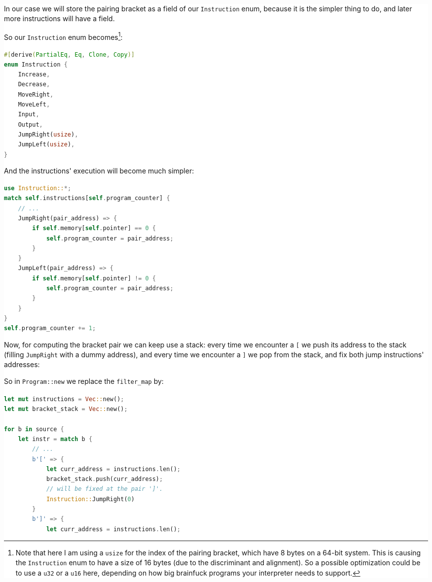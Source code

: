 In our case we will store the pairing bracket as a field of our `Instruction`
enum, because it is the simpler thing to do, and later more instructions will
have a field.

So our `Instruction` enum becomes[^instruction_size]:

[^instruction_size]: Note that here I am using a `usize` for the index of the
    pairing bracket, which have 8 bytes on a 64-bit system. This is causing the
    `Instruction` enum to have a size of 16 bytes (due to the discriminant and
    alignment). So a possible optimization could be to use a `u32` or a 
    `u16` here, depending on how big brainfuck programs your interpreter
    needs to support.


```rust
#[derive(PartialEq, Eq, Clone, Copy)]
enum Instruction {
    Increase,
    Decrease,
    MoveRight,
    MoveLeft,
    Input,
    Output,
    JumpRight(usize),
    JumpLeft(usize),
}
```

And the instructions' execution will become much simpler:

```rust
use Instruction::*;
match self.instructions[self.program_counter] {
    // ...
    JumpRight(pair_address) => {
        if self.memory[self.pointer] == 0 {
            self.program_counter = pair_address;
        }
    }
    JumpLeft(pair_address) => {
        if self.memory[self.pointer] != 0 {
            self.program_counter = pair_address;
        }
    }
}
self.program_counter += 1;
```

Now, for computing the bracket pair we can keep use a stack: every time we
encounter a `[` we push its address to the stack (filling `JumpRight` with a
dummy address), and every time we encounter a `]` we pop from the stack, and
fix both jump instructions' addresses:

So in `Program::new` we replace the `filter_map` by:

```rust
let mut instructions = Vec::new();
let mut bracket_stack = Vec::new();

for b in source {
    let instr = match b {
        // ...
        b'[' => {
            let curr_address = instructions.len();
            bracket_stack.push(curr_address);
            // will be fixed at the pair ']'.
            Instruction::JumpRight(0)
        }
        b']' => {
            let curr_address = instructions.len();
```

[eli]: https://eli.thegreenplace.net/2017/adventures-in-jit-compilation-part-1-an-interpreter
[rust]: https://www.rust-lang.org
[Brainfuck]: https://esolangs.org/wiki/Brainfuck
[orig]: http://aminet.net/package/dev/lang/brainfuck-2
[68lines]: https://github.com/Rodrigodd/bf-compiler/blob/99cb9db00f03ee2c53bdc8e3b80e5da4c0976206/interpreter/src/main.rs
[stdout]: https://github.com/Rodrigodd/bf-compiler/commit/2d8414c344192fee756e6a9ec70e50e886dac2bc
[stdin]: https://github.com/Rodrigodd/bf-compiler/commit/b0bf662ff457bbb74e2e4e677daab54fe70c3f15
[windows]: https://github.com/Rodrigodd/bf-compiler/commit/4128ca06e0db8e2caa60a3925af73348573a58bc
[friendly]: https://github.com/Rodrigodd/bf-compiler/commit/ffc7a64a1f5b33f7ced49abda52de8da9f97532f
[windows2]: https://github.com/Rodrigodd/bf-compiler/commit/396cabe0a9db3d453bb8e6203ae805cde7a3d1df
[157lines]: https://github.com/Rodrigodd/bf-compiler/blob/396cabe0a9db3d453bb8e6203ae805cde7a3d1df/interpreter/src/main.rs
[mandel]: https://github.com/Rodrigodd/bf-compiler/blob/490179516e8c8e2f2d26f31c7bafd40e1faf65fa/programs/mandelbrot.bf
[factor]: https://github.com/Rodrigodd/bf-compiler/blob/490179516e8c8e2f2d26f31c7bafd40e1faf65fa/programs/factor.bf
[^bench]: You can find all measures in detail, including method and
[^elis_bench]: The implementation in the original blog post have taken, respectively, 64
[benchmark.adoc]: https://github.com/Rodrigodd/bf-compiler/blob/master/benchmark.adoc
[prof]: https://github.com/Rodrigodd/bf-compiler/commit/17a8fce11bc23cd776d6b9913da40b4684fd7399
[prof_loop]: https://github.com/Rodrigodd/bf-compiler/commit/17b1744ee535b3977cb3306527afd16b99b59804
[^did_that]: In fact, [I have did some of these changes here][micro], but
[micro]: https://github.com/Rodrigodd/bf-compiler/commit/b6591ebd367d89cceff166df09ca500c172d3873